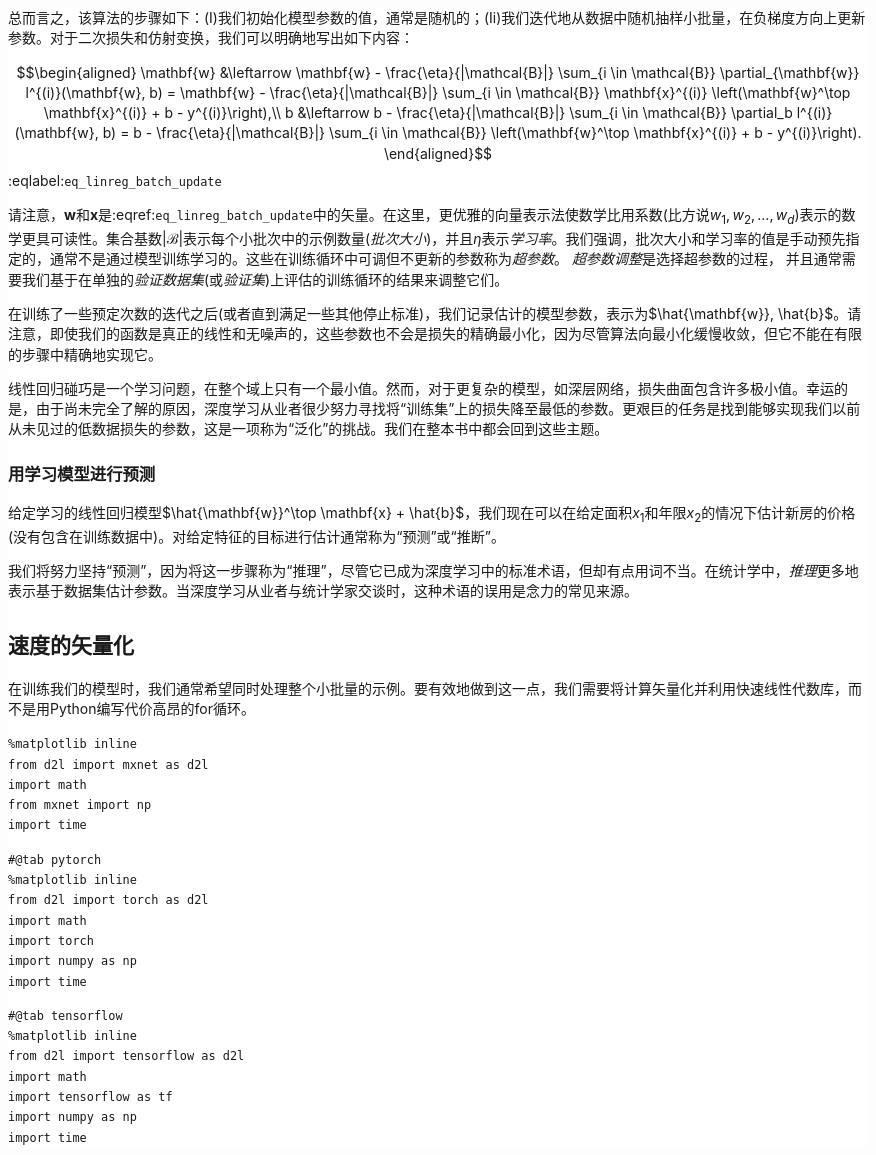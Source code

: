 总而言之，该算法的步骤如下：(I)我们初始化模型参数的值，通常是随机的；(Ii)我们迭代地从数据中随机抽样小批量，在负梯度方向上更新参数。对于二次损失和仿射变换，我们可以明确地写出如下内容：

$$\begin{aligned} \mathbf{w} &\leftarrow \mathbf{w} -   \frac{\eta}{|\mathcal{B}|} \sum_{i \in \mathcal{B}} \partial_{\mathbf{w}} l^{(i)}(\mathbf{w}, b) = \mathbf{w} - \frac{\eta}{|\mathcal{B}|} \sum_{i \in \mathcal{B}} \mathbf{x}^{(i)} \left(\mathbf{w}^\top \mathbf{x}^{(i)} + b - y^{(i)}\right),\\ b &\leftarrow b -  \frac{\eta}{|\mathcal{B}|} \sum_{i \in \mathcal{B}} \partial_b l^{(i)}(\mathbf{w}, b)  = b - \frac{\eta}{|\mathcal{B}|} \sum_{i \in \mathcal{B}} \left(\mathbf{w}^\top \mathbf{x}^{(i)} + b - y^{(i)}\right). \end{aligned}$$
:eqlabel:`eq_linreg_batch_update`

请注意，$\mathbf{w}$和$\mathbf{x}$是:eqref:`eq_linreg_batch_update`中的矢量。在这里，更优雅的向量表示法使数学比用系数(比方说$w_1, w_2, \ldots, w_d$)表示的数学更具可读性。集合基数$|\mathcal{B}|$表示每个小批次中的示例数量(*批次大小*)，并且$\eta$表示*学习率*。我们强调，批次大小和学习率的值是手动预先指定的，通常不是通过模型训练学习的。这些在训练循环中可调但不更新的参数称为*超参数*。
*超参数调整*是选择超参数的过程，
并且通常需要我们基于在单独的*验证数据集*(或*验证集*)上评估的训练循环的结果来调整它们。

在训练了一些预定次数的迭代之后(或者直到满足一些其他停止标准)，我们记录估计的模型参数，表示为$\hat{\mathbf{w}}, \hat{b}$。请注意，即使我们的函数是真正的线性和无噪声的，这些参数也不会是损失的精确最小化，因为尽管算法向最小化缓慢收敛，但它不能在有限的步骤中精确地实现它。

线性回归碰巧是一个学习问题，在整个域上只有一个最小值。然而，对于更复杂的模型，如深层网络，损失曲面包含许多极小值。幸运的是，由于尚未完全了解的原因，深度学习从业者很少努力寻找将“训练集”上的损失降至最低的参数。更艰巨的任务是找到能够实现我们以前从未见过的低数据损失的参数，这是一项称为“泛化”的挑战。我们在整本书中都会回到这些主题。

### 用学习模型进行预测

给定学习的线性回归模型$\hat{\mathbf{w}}^\top \mathbf{x} + \hat{b}$，我们现在可以在给定面积$x_1$和年限$x_2$的情况下估计新房的价格(没有包含在训练数据中)。对给定特征的目标进行估计通常称为“预测”或“推断”。

我们将努力坚持“预测”，因为将这一步骤称为“推理”，尽管它已成为深度学习中的标准术语，但却有点用词不当。在统计学中，*推理*更多地表示基于数据集估计参数。当深度学习从业者与统计学家交谈时，这种术语的误用是念力的常见来源。

## 速度的矢量化

在训练我们的模型时，我们通常希望同时处理整个小批量的示例。要有效地做到这一点，我们需要将计算矢量化并利用快速线性代数库，而不是用Python编写代价高昂的for循环。

```{.python .input}
%matplotlib inline
from d2l import mxnet as d2l
import math
from mxnet import np
import time
```

```{.python .input}
#@tab pytorch
%matplotlib inline
from d2l import torch as d2l
import math
import torch
import numpy as np
import time
```

```{.python .input}
#@tab tensorflow
%matplotlib inline
from d2l import tensorflow as d2l
import math
import tensorflow as tf
import numpy as np
import time
```

